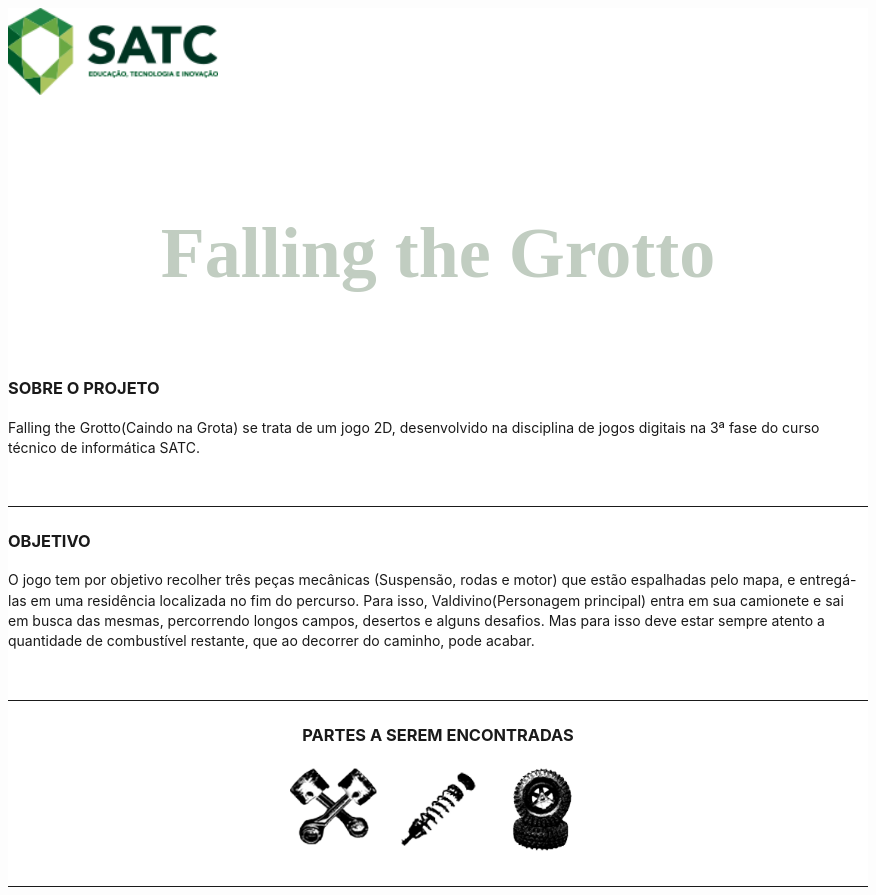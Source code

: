 
<html><head>

<p align="top">
<a href="https://web.satc.edu.br/"><img src="Logosatc.png" width="210" heigth="140"></a></p>
</p>

<font face="Bahnschrift Condensed" size="7" color="#C1CDC1">
<h2><b><p align="center">Falling the Grotto </b></h3>

</p>
</font>
<h3><b><p align="left">SOBRE O PROJETO </b></h3>
Falling the Grotto(Caindo na Grota) se trata de um jogo 2D, desenvolvido na disciplina de jogos digitais na 3ª fase do curso técnico de informática SATC.</p>

<br>

<hr size="4" width="100%" color="#0E0B16">

<h3><b><p align="left">OBJETIVO </b></h3>
O jogo tem por objetivo recolher três peças mecânicas (Suspensão, rodas e motor) que estão espalhadas pelo mapa, e entregá-las em uma residência localizada no fim do percurso. Para isso, Valdivino(Personagem principal) entra em sua camionete e sai em busca das mesmas, percorrendo longos campos, desertos e alguns desafios. Mas para isso deve estar sempre atento a quantidade de combustível restante, que ao decorrer do caminho, pode acabar. </p>

<br>
 
<hr size="4" width="100%" color="#0E0B16">
<h3><b><p align="center">PARTES A SEREM ENCONTRADAS</p></b></h3>
<p align="center"><img src="imgmotor.png" width="100">
<img src="imgsusp.png" width="100">
<img src="imgwheels.png" width="100"></p>
<hr size="4" width="100%" color="#0E0B16">
